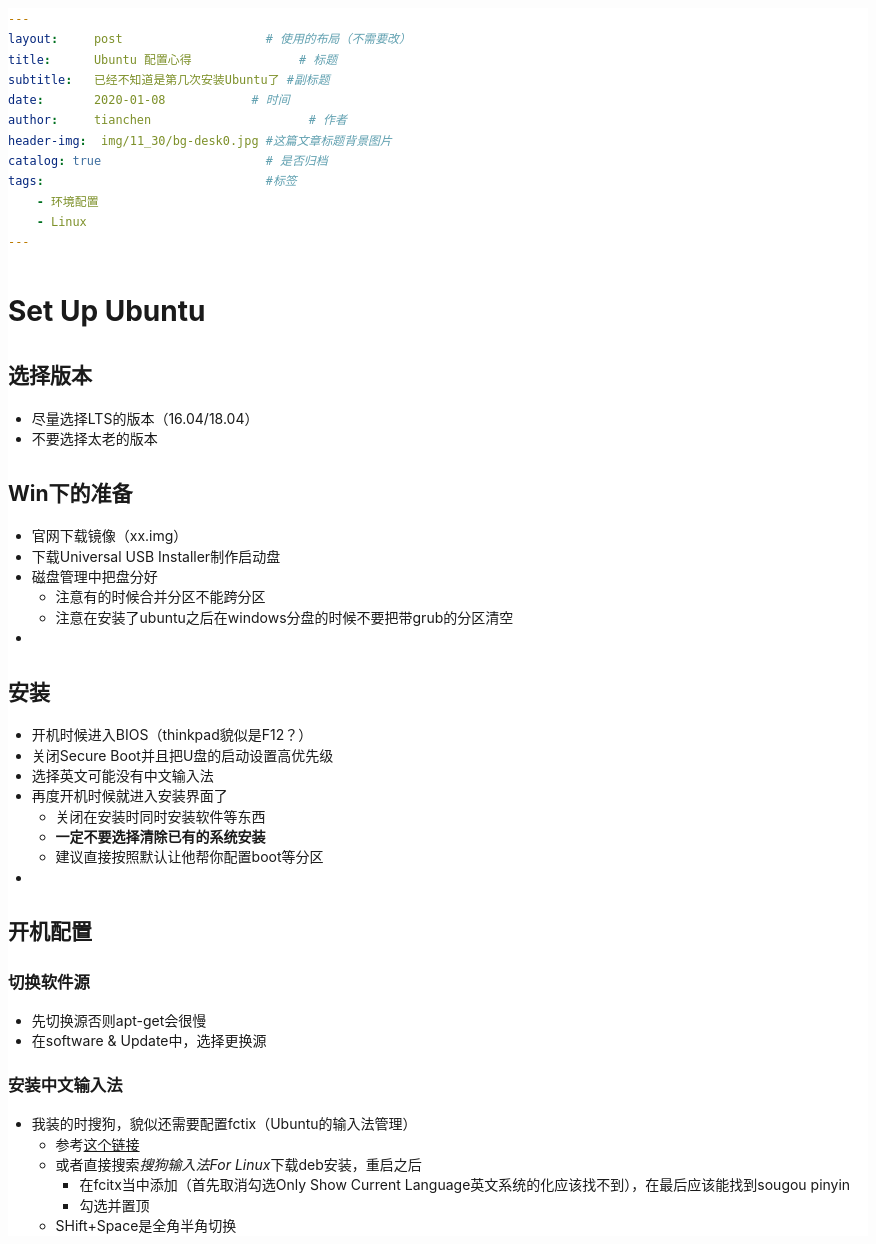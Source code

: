 ```yaml
---
layout:     post                    # 使用的布局（不需要改）
title:      Ubuntu 配置心得               # 标题 
subtitle:   已经不知道是第几次安装Ubuntu了 #副标题
date:       2020-01-08            # 时间
author:     tianchen                      # 作者
header-img:  img/11_30/bg-desk0.jpg #这篇文章标题背景图片
catalog: true                       # 是否归档
tags:                               #标签
    - 环境配置
    - Linux
---
```

# Set Up Ubuntu

## 选择版本
* 尽量选择LTS的版本（16.04/18.04）
* 不要选择太老的版本
  
## Win下的准备
* 官网下载镜像（xx.img）
* 下载Universal USB Installer制作启动盘
* 磁盘管理中把盘分好
  * 注意有的时候合并分区不能跨分区
  * 注意在安装了ubuntu之后在windows分盘的时候不要把带grub的分区清空
* 
## 安装
* 开机时候进入BIOS（thinkpad貌似是F12？）
* 关闭Secure Boot并且把U盘的启动设置高优先级
* 选择英文可能没有中文输入法
* 再度开机时候就进入安装界面了
  * 关闭在安装时同时安装软件等东西
  * **一定不要选择清除已有的系统安装**
  * 建议直接按照默认让他帮你配置boot等分区
* 
## 开机配置

### 切换软件源
* 先切换源否则apt-get会很慢
* 在software & Update中，选择更换源
  
### 安装中文输入法
* 我装的时搜狗，貌似还需要配置fctix（Ubuntu的输入法管理）
  * 参考[这个链接](https://www.cnblogs.com/BlackStorm/p/10359254.html)
  * 或者直接搜索*搜狗输入法For Linux*下载deb安装，重启之后
    * 在fcitx当中添加（首先取消勾选Only Show Current Language英文系统的化应该找不到），在最后应该能找到sougou pinyin
    * 勾选并置顶
  * SHift+Space是全角半角切换   
  